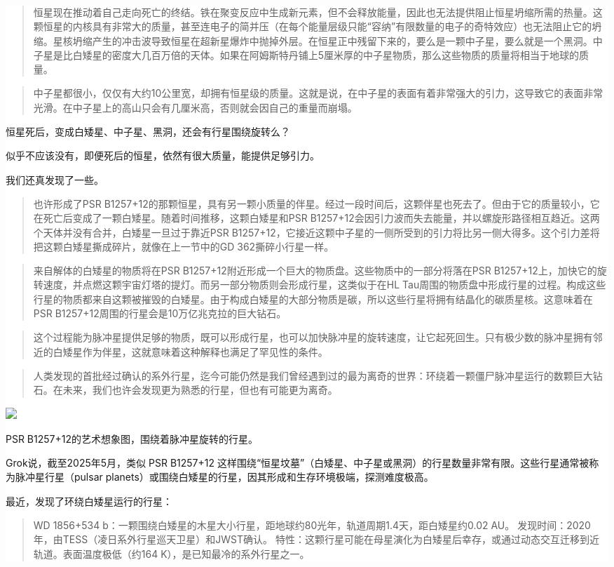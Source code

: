 >恒星现在推动着自己走向死亡的终结。铁在聚变反应中生成新元素，但不会释放能量，因此也无法提供阻止恒星坍缩所需的热量。这颗恒星的内核具有非常大的质量，甚至连电子的简并压（在每个能量层级只能“容纳”有限数量的电子的奇特效应）也无法阻止它的坍缩。星核坍缩产生的冲击波导致恒星在超新星爆炸中抛掉外层。在恒星正中残留下来的，要么是一颗中子星，要么就是一个黑洞。中子星是比白矮星的密度大几百万倍的天体。如果在阿姆斯特丹铺上5厘米厚的中子星物质，那么这些物质的质量将相当于地球的质量。

>中子星都很小，仅仅有大约10公里宽，却拥有恒星级的质量。这就是说，在中子星的表面有着非常强大的引力，这导致它的表面非常光滑。在中子星上的高山只会有几厘米高，否则就会因自己的重量而崩塌。

恒星死后，变成白矮星、中子星、黑洞，还会有行星围绕旋转么？

似乎不应该没有，即便死后的恒星，依然有很大质量，能提供足够引力。

我们还真发现了一些。

>也许形成了PSR B1257+12的那颗恒星，具有另一颗小质量的伴星。经过一段时间后，这颗伴星也死去了。但由于它的质量较小，它在死亡后变成了一颗白矮星。随着时间推移，这颗白矮星和PSR B1257+12会因引力波而失去能量，并以螺旋形路径相互趋近。这两个天体并没有合并，白矮星一旦过于靠近PSR B1257+12，它接近这颗中子星的一侧所受到的引力将比另一侧大得多。这个引力差将把这颗白矮星撕成碎片，就像在上一节中的GD 362撕碎小行星一样。

>来自解体的白矮星的物质将在PSR B1257+12附近形成一个巨大的物质盘。这些物质中的一部分将落在PSR B1257+12上，加快它的旋转速度，并点燃这颗宇宙灯塔的提灯。而另一部分物质则会形成行星，这类似于在HL Tau周围的物质盘中形成行星的过程。构成这些行星的物质都来自这颗被摧毁的白矮星。由于构成白矮星的大部分物质是碳，所以这些行星将拥有结晶化的碳质星核。这意味着在PSR B1257+12周围的行星会是10万亿兆克拉的巨大钻石。

>这个过程能为脉冲星提供足够的物质，既可以形成行星，也可以加快脉冲星的旋转速度，让它起死回生。只有极少数的脉冲星拥有邻近的白矮星作为伴星，这就意味着这种解释也满足了罕见性的条件。

>人类发现的首批经过确认的系外行星，迄今可能仍然是我们曾经遇到过的最为离奇的世界：环绕着一颗僵尸脉冲星运行的数颗巨大钻石。在未来，我们也许会发现更为熟悉的行星，但也有可能更为离奇。

![](https://i.imgur.com/5zlnMQc.jpeg)

PSR B1257+12的艺术想象图，围绕着脉冲星旋转的行星。

Grok说，截至2025年5月，类似 PSR B1257+12 这样围绕“恒星坟墓”（白矮星、中子星或黑洞）的行星数量非常有限。这些行星通常被称为脉冲星行星（pulsar planets）或围绕白矮星的行星，因其形成和生存环境极端，探测难度极高。

最近，发现了环绕白矮星运行的行星：
>WD 1856+534 b：一颗围绕白矮星的木星大小行星，距地球约80光年，轨道周期1.4天，距白矮星约0.02 AU。
>发现时间：2020年，由TESS（凌日系外行星巡天卫星）和JWST确认。
>特性：这颗行星可能在母星演化为白矮星后幸存，或通过动态交互迁移到近轨道。表面温度极低（约164 K），是已知最冷的系外行星之一。










